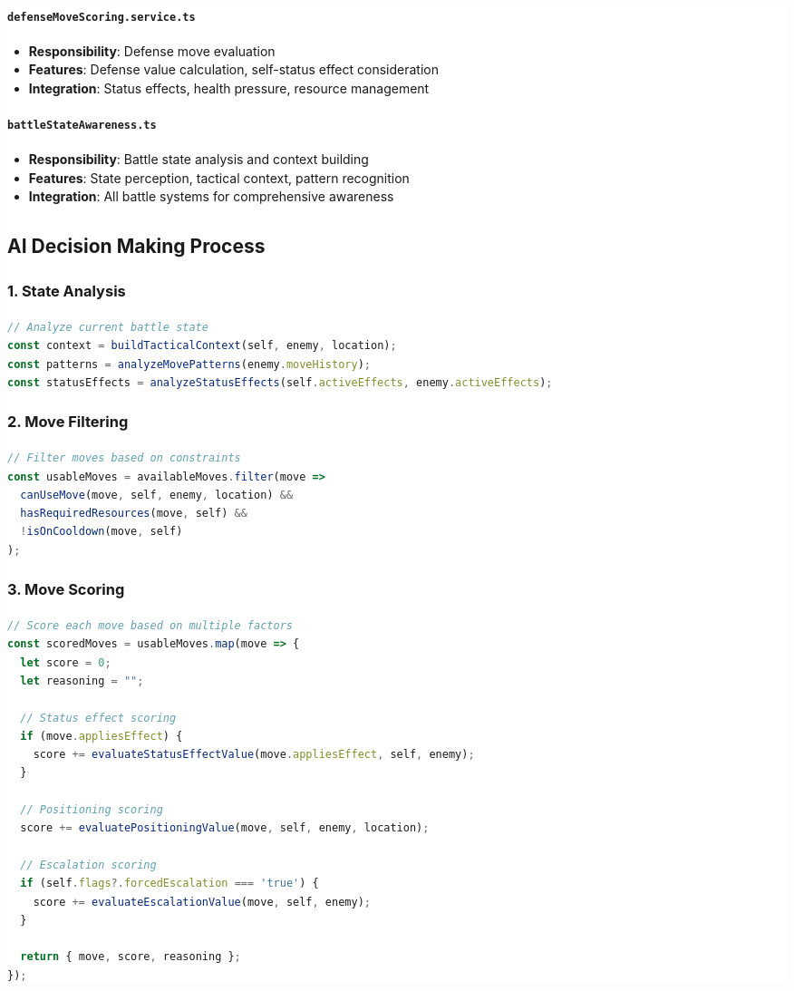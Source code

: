 #### `defenseMoveScoring.service.ts`
- **Responsibility**: Defense move evaluation
- **Features**: Defense value calculation, self-status effect consideration
- **Integration**: Status effects, health pressure, resource management

#### `battleStateAwareness.ts`
- **Responsibility**: Battle state analysis and context building
- **Features**: State perception, tactical context, pattern recognition
- **Integration**: All battle systems for comprehensive awareness

## AI Decision Making Process

### 1. State Analysis
```typescript
// Analyze current battle state
const context = buildTacticalContext(self, enemy, location);
const patterns = analyzeMovePatterns(enemy.moveHistory);
const statusEffects = analyzeStatusEffects(self.activeEffects, enemy.activeEffects);
```

### 2. Move Filtering
```typescript
// Filter moves based on constraints
const usableMoves = availableMoves.filter(move => 
  canUseMove(move, self, enemy, location) &&
  hasRequiredResources(move, self) &&
  !isOnCooldown(move, self)
);
```

### 3. Move Scoring
```typescript
// Score each move based on multiple factors
const scoredMoves = usableMoves.map(move => {
  let score = 0;
  let reasoning = "";
  
  // Status effect scoring
  if (move.appliesEffect) {
    score += evaluateStatusEffectValue(move.appliesEffect, self, enemy);
  }
  
  // Positioning scoring
  score += evaluatePositioningValue(move, self, enemy, location);
  
  // Escalation scoring
  if (self.flags?.forcedEscalation === 'true') {
    score += evaluateEscalationValue(move, self, enemy);
  }
  
  return { move, score, reasoning };
});
```
